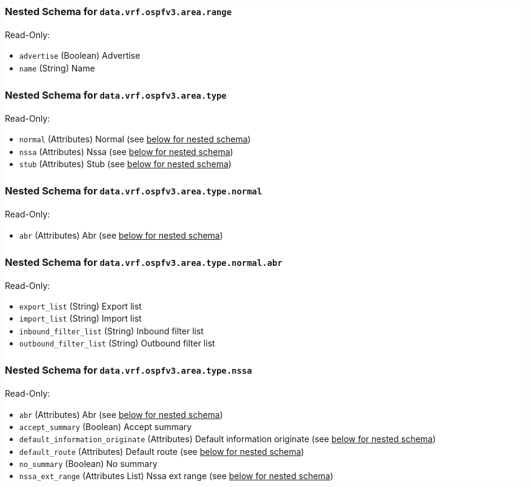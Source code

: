 

<a id="nestedatt--data--vrf--ospfv3--area--range"></a>
### Nested Schema for `data.vrf.ospfv3.area.range`

Read-Only:

- `advertise` (Boolean) Advertise
- `name` (String) Name


<a id="nestedatt--data--vrf--ospfv3--area--type"></a>
### Nested Schema for `data.vrf.ospfv3.area.type`

Read-Only:

- `normal` (Attributes) Normal (see [below for nested schema](#nestedatt--data--vrf--ospfv3--area--type--normal))
- `nssa` (Attributes) Nssa (see [below for nested schema](#nestedatt--data--vrf--ospfv3--area--type--nssa))
- `stub` (Attributes) Stub (see [below for nested schema](#nestedatt--data--vrf--ospfv3--area--type--stub))

<a id="nestedatt--data--vrf--ospfv3--area--type--normal"></a>
### Nested Schema for `data.vrf.ospfv3.area.type.normal`

Read-Only:

- `abr` (Attributes) Abr (see [below for nested schema](#nestedatt--data--vrf--ospfv3--area--type--normal--abr))

<a id="nestedatt--data--vrf--ospfv3--area--type--normal--abr"></a>
### Nested Schema for `data.vrf.ospfv3.area.type.normal.abr`

Read-Only:

- `export_list` (String) Export list
- `import_list` (String) Import list
- `inbound_filter_list` (String) Inbound filter list
- `outbound_filter_list` (String) Outbound filter list



<a id="nestedatt--data--vrf--ospfv3--area--type--nssa"></a>
### Nested Schema for `data.vrf.ospfv3.area.type.nssa`

Read-Only:

- `abr` (Attributes) Abr (see [below for nested schema](#nestedatt--data--vrf--ospfv3--area--type--nssa--abr))
- `accept_summary` (Boolean) Accept summary
- `default_information_originate` (Attributes) Default information originate (see [below for nested schema](#nestedatt--data--vrf--ospfv3--area--type--nssa--default_information_originate))
- `default_route` (Attributes) Default route (see [below for nested schema](#nestedatt--data--vrf--ospfv3--area--type--nssa--default_route))
- `no_summary` (Boolean) No summary
- `nssa_ext_range` (Attributes List) Nssa ext range (see [below for nested schema](#nestedatt--data--vrf--ospfv3--area--type--nssa--nssa_ext_range))

